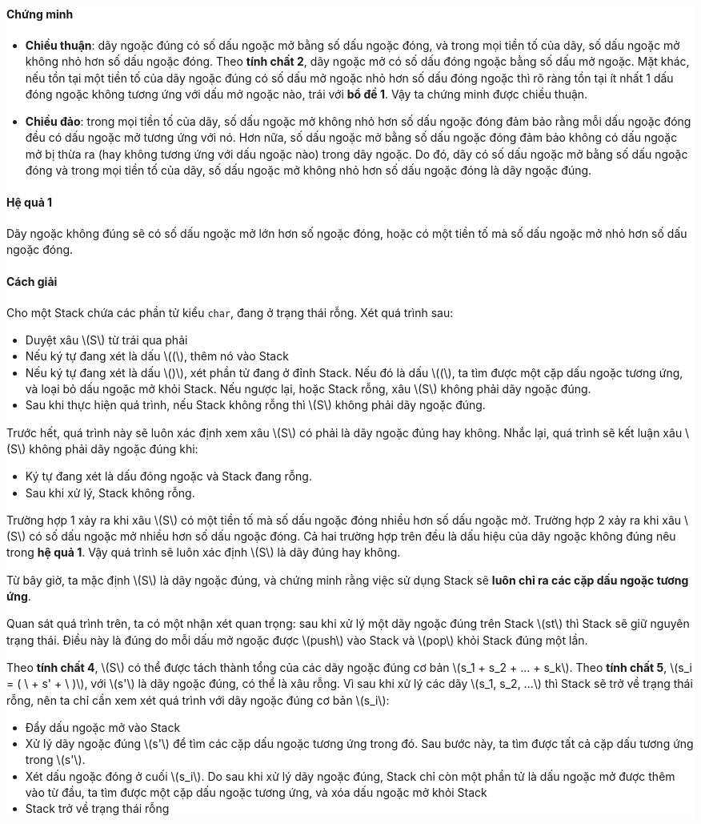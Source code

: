 #### Chứng minh

* **Chiều thuận**: dãy ngoặc đúng có số dấu ngoặc mở bằng số dấu ngoặc đóng, và trong mọi tiền tố của dãy, số dấu ngoặc mở không nhỏ hơn số dấu ngoặc đóng. Theo **tính chất 2**, dãy ngoặc mở có số dấu đóng ngoặc bằng số dấu mở ngoặc. Mặt khác, nếu tồn tại một tiền tố của dãy ngoặc đúng có số dấu mở ngoặc nhỏ hơn số dấu đóng ngoặc thì rõ ràng tồn tại ít nhất 1 dấu đóng ngoặc không tương ứng với dấu mở ngoặc nào, trái với **bổ đề 1**. Vậy ta chứng minh được chiều thuận.

* **Chiều đảo**: trong mọi tiền tố của dãy, số dấu ngoặc mở không nhỏ hơn số dấu ngoặc đóng đảm bảo rằng mỗi dấu ngoặc đóng đều có dấu ngoặc mở tương ứng với nó. Hơn nữa, số dấu ngoặc mở bằng số dấu ngoặc đóng đảm bảo không có dấu ngoặc mở bị thừa ra (hay không tương ứng với dấu ngoặc nào) trong dãy ngoặc. Do đó, dãy có số dấu ngoặc mở bằng số dấu ngoặc đóng và trong mọi tiền tố của dãy, số dấu ngoặc mở không nhỏ hơn số dấu ngoặc đóng là dãy ngoặc đúng.

#### Hệ quả 1

Dãy ngoặc không đúng sẽ có số dấu ngoặc mở lớn hơn số ngoặc đóng, hoặc có một tiền tố mà số dấu ngoặc mở nhỏ hơn số dấu ngoặc đóng. 

#### Cách giải

Cho một Stack chứa các phần tử kiểu `char`, đang ở trạng thái rỗng. Xét quá trình sau:
* Duyệt xâu \\(S\\) từ trái qua phải
* Nếu ký tự đang xét là dấu \\((\\), thêm nó vào Stack
* Nếu ký tự đang xét là dấu \\()\\), xét phần tử đang ở đỉnh Stack. Nếu đó là dấu \\((\\), ta tìm được một cặp dấu ngoặc tương ứng, và loại bỏ dấu ngoặc mở khỏi Stack. Nếu ngược lại, hoặc Stack rỗng, xâu \\(S\\) không phải dãy ngoặc đúng.
* Sau khi thực hiện quá trình, nếu Stack không rỗng thì \\(S\\) không phải dãy ngoặc đúng.

Trước hết, quá trình này sẽ luôn xác định xem xâu \\(S\\) có phải là dãy ngoặc đúng hay không. Nhắc lại, quá trình sẽ kết luận xâu \\(S\\) không phải dãy ngoặc đúng khi:
* Ký tự đang xét là dấu đóng ngoặc và Stack đang rỗng.
* Sau khi xử lý, Stack không rỗng.

Trường hợp 1 xảy ra khi xâu \\(S\\) có một tiền tố mà số dấu ngoặc đóng nhiều hơn số dấu ngoặc mở. Trường hợp 2 xảy ra khi xâu \\(S\\) có số dấu ngoặc mở nhiều hơn số dấu ngoặc đóng. Cả hai trường hợp trên đều là dấu hiệu của dãy ngoặc không đúng nêu trong **hệ quả 1**. Vậy quá trình sẽ luôn xác định \\(S\\) là dãy đúng hay không.

Từ bây giờ, ta mặc định \\(S\\) là dãy ngoặc đúng, và chứng minh rằng việc sử dụng Stack sẽ **luôn chỉ ra các cặp dấu ngoặc tương ứng**.

Quan sát quá trình trên, ta có một nhận xét quan trọng: sau khi xử lý một dãy ngoặc đúng trên Stack \\(st\\) thì Stack sẽ giữ nguyên trạng thái. Điều này là đúng do mỗi dấu mở ngoặc được \\(push\\) vào Stack và \\(pop\\) khỏi Stack đúng một lần.

Theo **tính chất 4**, \\(S\\) có thể được tách thành tổng của các dãy ngoặc đúng cơ bản \\(s_1 + s_2 + ... + s_k\\). Theo **tính chất 5**, \\(s_i = ( \ + s' + \ )\\), với \\(s'\\) là dãy ngoặc đúng, có thể là xâu rỗng. Vì sau khi xử lý các dãy \\(s_1, s_2, ...\\) thì Stack sẽ trở về trạng thái rỗng, nên ta chỉ cần xem xét quá trình với dãy ngoặc đúng cơ bản \\(s_i\\):

* Đẩy dấu ngoặc mở vào Stack
* Xử lý dãy ngoặc đúng \\(s'\\) để tìm các cặp dấu ngoặc tương ứng trong đó. Sau bước này, ta tìm được tất cả cặp dấu tương ứng trong \\(s'\\).
* Xét dấu ngoặc đóng ở cuối \\(s_i\\). Do sau khi xử lý dãy ngoặc đúng, Stack chỉ còn một phần tử là dấu ngoặc mở được thêm vào từ đầu, ta tìm được một cặp dấu ngoặc tương ứng, và xóa dấu ngoặc mở khỏi Stack
* Stack trở về trạng thái rỗng
